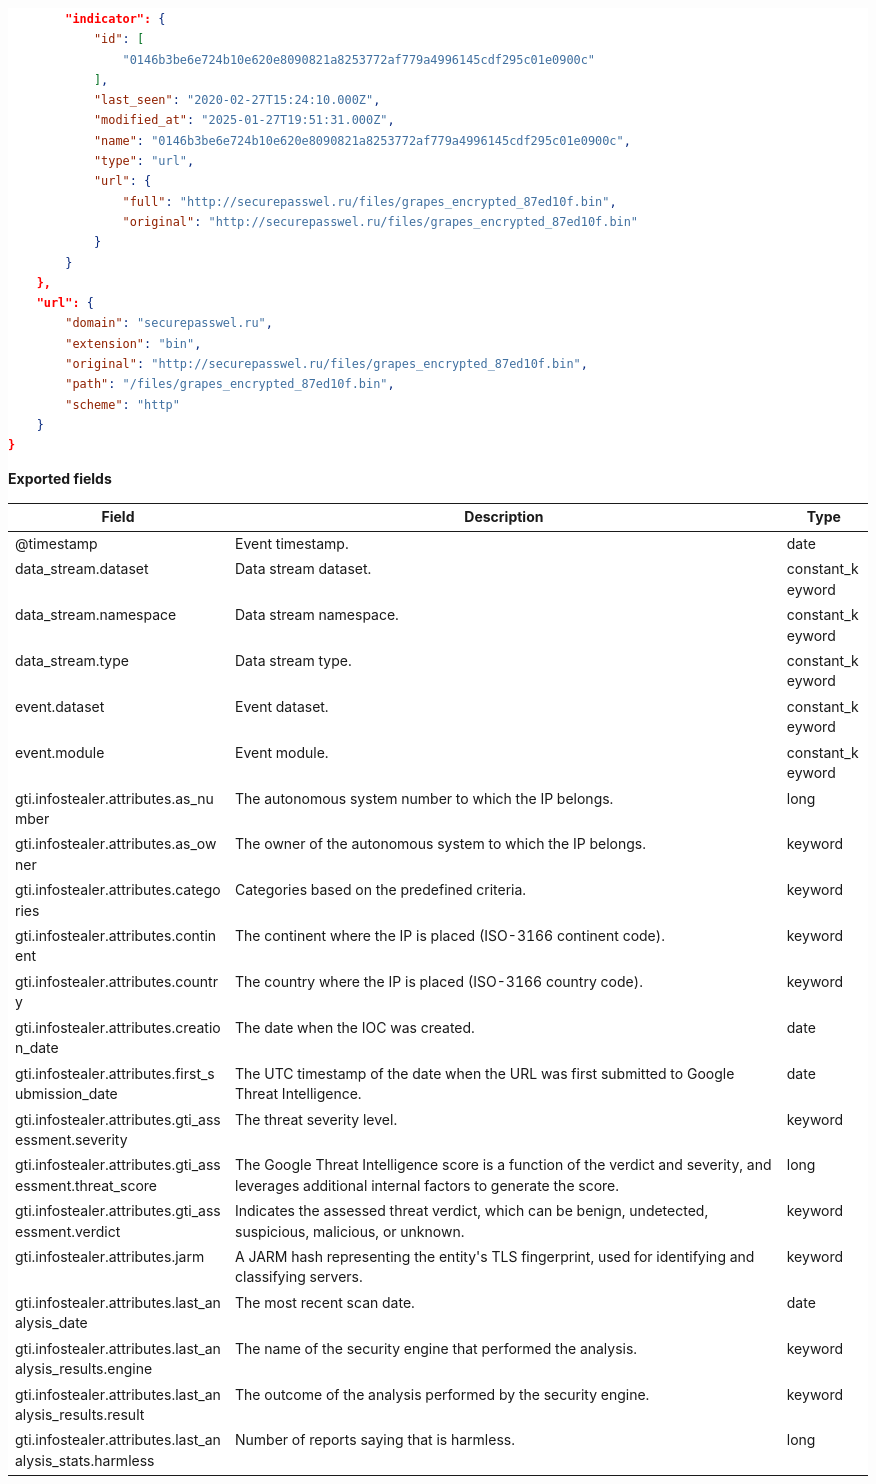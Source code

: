 ```json
        "indicator": {
            "id": [
                "0146b3be6e724b10e620e8090821a8253772af779a4996145cdf295c01e0900c"
            ],
            "last_seen": "2020-02-27T15:24:10.000Z",
            "modified_at": "2025-01-27T19:51:31.000Z",
            "name": "0146b3be6e724b10e620e8090821a8253772af779a4996145cdf295c01e0900c",
            "type": "url",
            "url": {
                "full": "http://securepasswel.ru/files/grapes_encrypted_87ed10f.bin",
                "original": "http://securepasswel.ru/files/grapes_encrypted_87ed10f.bin"
            }
        }
    },
    "url": {
        "domain": "securepasswel.ru",
        "extension": "bin",
        "original": "http://securepasswel.ru/files/grapes_encrypted_87ed10f.bin",
        "path": "/files/grapes_encrypted_87ed10f.bin",
        "scheme": "http"
    }
}
```

**Exported fields**

| Field | Description | Type |
|---|---|---|
| @timestamp | Event timestamp. | date |
| data_stream.dataset | Data stream dataset. | constant_keyword |
| data_stream.namespace | Data stream namespace. | constant_keyword |
| data_stream.type | Data stream type. | constant_keyword |
| event.dataset | Event dataset. | constant_keyword |
| event.module | Event module. | constant_keyword |
| gti.infostealer.attributes.as_number | The autonomous system number to which the IP belongs. | long |
| gti.infostealer.attributes.as_owner | The owner of the autonomous system to which the IP belongs. | keyword |
| gti.infostealer.attributes.categories | Categories based on the predefined criteria. | keyword |
| gti.infostealer.attributes.continent | The continent where the IP is placed (ISO-3166 continent code). | keyword |
| gti.infostealer.attributes.country | The country where the IP is placed (ISO-3166 country code). | keyword |
| gti.infostealer.attributes.creation_date | The date when the IOC was created. | date |
| gti.infostealer.attributes.first_submission_date | The UTC timestamp of the date when the URL was first submitted to Google Threat Intelligence. | date |
| gti.infostealer.attributes.gti_assessment.severity | The threat severity level. | keyword |
| gti.infostealer.attributes.gti_assessment.threat_score | The Google Threat Intelligence score is a function of the verdict and severity, and leverages additional internal factors to generate the score. | long |
| gti.infostealer.attributes.gti_assessment.verdict | Indicates the assessed threat verdict, which can be benign, undetected, suspicious, malicious, or unknown. | keyword |
| gti.infostealer.attributes.jarm | A JARM hash representing the entity's TLS fingerprint, used for identifying and classifying servers. | keyword |
| gti.infostealer.attributes.last_analysis_date | The most recent scan date. | date |
| gti.infostealer.attributes.last_analysis_results.engine | The name of the security engine that performed the analysis. | keyword |
| gti.infostealer.attributes.last_analysis_results.result | The outcome of the analysis performed by the security engine. | keyword |
| gti.infostealer.attributes.last_analysis_stats.harmless | Number of reports saying that is harmless. | long |